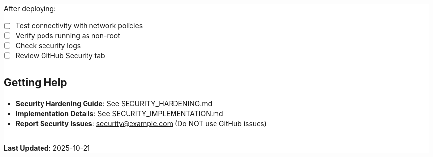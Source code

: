 After deploying:
- [ ] Test connectivity with network policies
- [ ] Verify pods running as non-root
- [ ] Check security logs
- [ ] Review GitHub Security tab

## Getting Help

- **Security Hardening Guide**: See [SECURITY_HARDENING.md](SECURITY_HARDENING.md)
- **Implementation Details**: See [SECURITY_IMPLEMENTATION.md](SECURITY_IMPLEMENTATION.md)
- **Report Security Issues**: security@example.com (Do NOT use GitHub issues)

---

**Last Updated**: 2025-10-21
